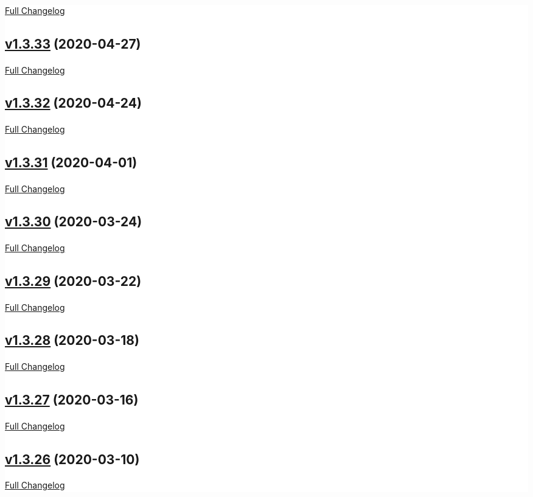 [Full Changelog](https://github.com/microting/eform-outer-inner-resource-base/compare/v1.3.33...v1.3.34)

## [v1.3.33](https://github.com/microting/eform-outer-inner-resource-base/tree/v1.3.33) (2020-04-27)

[Full Changelog](https://github.com/microting/eform-outer-inner-resource-base/compare/v1.3.32...v1.3.33)

## [v1.3.32](https://github.com/microting/eform-outer-inner-resource-base/tree/v1.3.32) (2020-04-24)

[Full Changelog](https://github.com/microting/eform-outer-inner-resource-base/compare/v1.3.31...v1.3.32)

## [v1.3.31](https://github.com/microting/eform-outer-inner-resource-base/tree/v1.3.31) (2020-04-01)

[Full Changelog](https://github.com/microting/eform-outer-inner-resource-base/compare/v1.3.30...v1.3.31)

## [v1.3.30](https://github.com/microting/eform-outer-inner-resource-base/tree/v1.3.30) (2020-03-24)

[Full Changelog](https://github.com/microting/eform-outer-inner-resource-base/compare/v1.3.29...v1.3.30)

## [v1.3.29](https://github.com/microting/eform-outer-inner-resource-base/tree/v1.3.29) (2020-03-22)

[Full Changelog](https://github.com/microting/eform-outer-inner-resource-base/compare/v1.3.28...v1.3.29)

## [v1.3.28](https://github.com/microting/eform-outer-inner-resource-base/tree/v1.3.28) (2020-03-18)

[Full Changelog](https://github.com/microting/eform-outer-inner-resource-base/compare/v1.3.27...v1.3.28)

## [v1.3.27](https://github.com/microting/eform-outer-inner-resource-base/tree/v1.3.27) (2020-03-16)

[Full Changelog](https://github.com/microting/eform-outer-inner-resource-base/compare/v1.3.26...v1.3.27)

## [v1.3.26](https://github.com/microting/eform-outer-inner-resource-base/tree/v1.3.26) (2020-03-10)

[Full Changelog](https://github.com/microting/eform-outer-inner-resource-base/compare/v1.3.25...v1.3.26)
